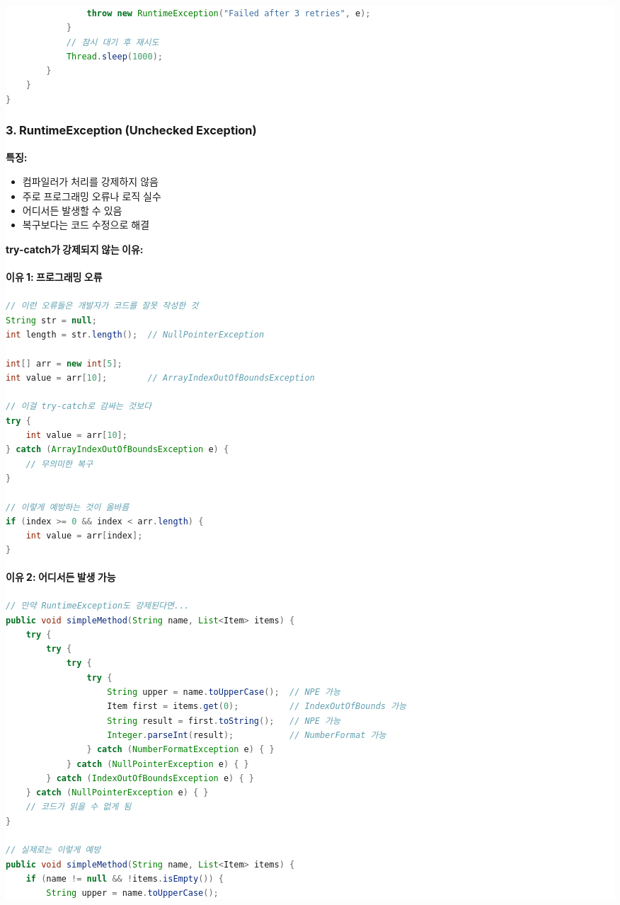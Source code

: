 ```java
                throw new RuntimeException("Failed after 3 retries", e);
            }
            // 잠시 대기 후 재시도
            Thread.sleep(1000);
        }
    }
}
```

### **3. RuntimeException (Unchecked Exception)**

**특징:**
- 컴파일러가 처리를 강제하지 않음
- 주로 프로그래밍 오류나 로직 실수
- 어디서든 발생할 수 있음
- 복구보다는 코드 수정으로 해결

**try-catch가 강제되지 않는 이유:**

#### **이유 1: 프로그래밍 오류**
```java
// 이런 오류들은 개발자가 코드를 잘못 작성한 것
String str = null;
int length = str.length();  // NullPointerException

int[] arr = new int[5];
int value = arr[10];        // ArrayIndexOutOfBoundsException

// 이걸 try-catch로 감싸는 것보다
try {
    int value = arr[10];
} catch (ArrayIndexOutOfBoundsException e) {
    // 무의미한 복구
}

// 이렇게 예방하는 것이 올바름
if (index >= 0 && index < arr.length) {
    int value = arr[index];
}
```

#### **이유 2: 어디서든 발생 가능**
```java
// 만약 RuntimeException도 강제된다면...
public void simpleMethod(String name, List<Item> items) {
    try {
        try {
            try {
                try {
                    String upper = name.toUpperCase();  // NPE 가능
                    Item first = items.get(0);          // IndexOutOfBounds 가능
                    String result = first.toString();   // NPE 가능
                    Integer.parseInt(result);           // NumberFormat 가능
                } catch (NumberFormatException e) { }
            } catch (NullPointerException e) { }
        } catch (IndexOutOfBoundsException e) { }
    } catch (NullPointerException e) { }
    // 코드가 읽을 수 없게 됨
}

// 실제로는 이렇게 예방
public void simpleMethod(String name, List<Item> items) {
    if (name != null && !items.isEmpty()) {
        String upper = name.toUpperCase();
```